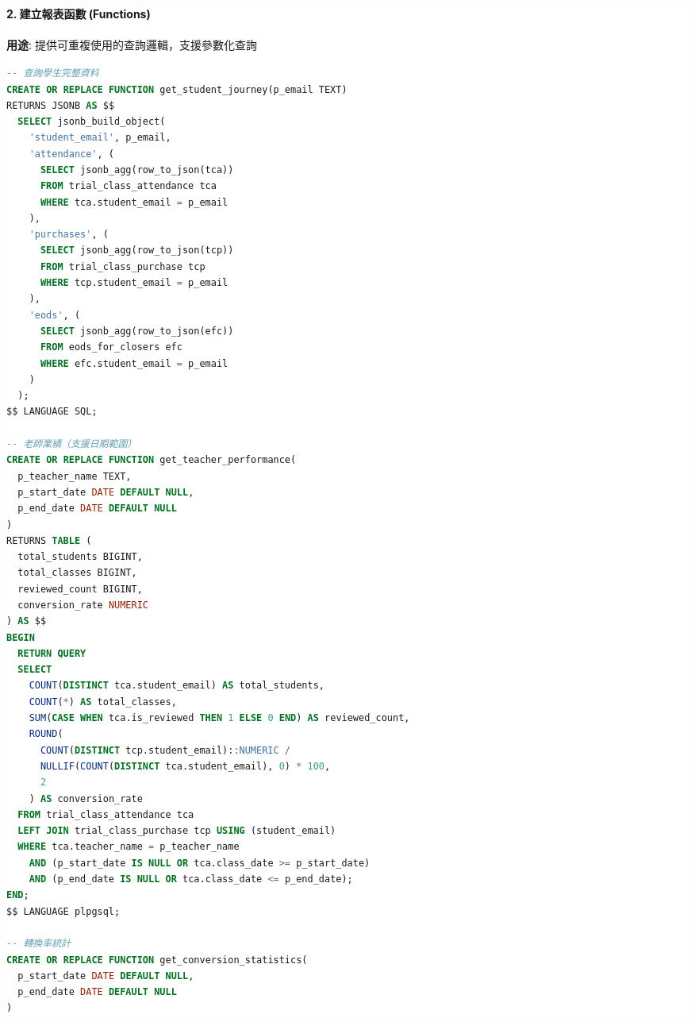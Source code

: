 #### 2. 建立報表函數 (Functions)

**用途**: 提供可重複使用的查詢邏輯，支援參數化查詢

```sql
-- 查詢學生完整資料
CREATE OR REPLACE FUNCTION get_student_journey(p_email TEXT)
RETURNS JSONB AS $$
  SELECT jsonb_build_object(
    'student_email', p_email,
    'attendance', (
      SELECT jsonb_agg(row_to_json(tca))
      FROM trial_class_attendance tca
      WHERE tca.student_email = p_email
    ),
    'purchases', (
      SELECT jsonb_agg(row_to_json(tcp))
      FROM trial_class_purchase tcp
      WHERE tcp.student_email = p_email
    ),
    'eods', (
      SELECT jsonb_agg(row_to_json(efc))
      FROM eods_for_closers efc
      WHERE efc.student_email = p_email
    )
  );
$$ LANGUAGE SQL;

-- 老師業績（支援日期範圍）
CREATE OR REPLACE FUNCTION get_teacher_performance(
  p_teacher_name TEXT,
  p_start_date DATE DEFAULT NULL,
  p_end_date DATE DEFAULT NULL
)
RETURNS TABLE (
  total_students BIGINT,
  total_classes BIGINT,
  reviewed_count BIGINT,
  conversion_rate NUMERIC
) AS $$
BEGIN
  RETURN QUERY
  SELECT
    COUNT(DISTINCT tca.student_email) AS total_students,
    COUNT(*) AS total_classes,
    SUM(CASE WHEN tca.is_reviewed THEN 1 ELSE 0 END) AS reviewed_count,
    ROUND(
      COUNT(DISTINCT tcp.student_email)::NUMERIC /
      NULLIF(COUNT(DISTINCT tca.student_email), 0) * 100,
      2
    ) AS conversion_rate
  FROM trial_class_attendance tca
  LEFT JOIN trial_class_purchase tcp USING (student_email)
  WHERE tca.teacher_name = p_teacher_name
    AND (p_start_date IS NULL OR tca.class_date >= p_start_date)
    AND (p_end_date IS NULL OR tca.class_date <= p_end_date);
END;
$$ LANGUAGE plpgsql;

-- 轉換率統計
CREATE OR REPLACE FUNCTION get_conversion_statistics(
  p_start_date DATE DEFAULT NULL,
  p_end_date DATE DEFAULT NULL
)
```